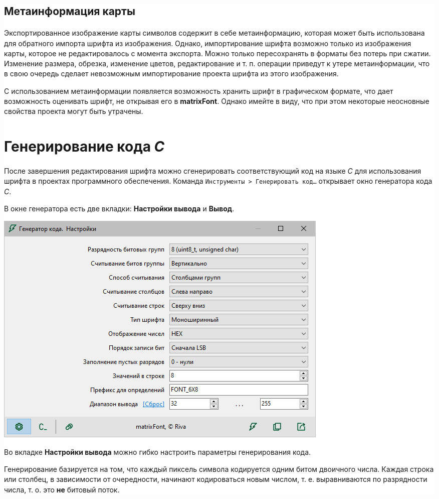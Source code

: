 ## Метаинформация карты

Экспортированное изображение карты символов содержит в себе метаинформацию, которая может быть использована для обратного импорта шрифта из изображения. Однако, импортирование шрифта возможно только из изображения карты, которое не редактировалось с момента экспорта. Можно только пересохранять в форматы без потерь при сжатии. Изменение размера, обрезка, изменение цветов, редактирование и т. п. операции приведут к утере метаинформации, что в свою очередь сделает невозможным импортирование проекта шрифта из этого изображения.

С использованием метаинформации появляется возможность хранить шрифт в графическом формате, что дает возможность оценивать шрифт, не открывая его в **matrixFont**. Однако имейте в виду, что при этом некоторые неосновные свойства проекта могут быть утрачены.

# Генерирование кода *C*

После завершения редактирования шрифта можно сгенерировать соответствующий код на языке *C* для использования шрифта в проектах программного обеспечения. Команда `Инструменты > Генерировать код…` открывает окно генератора кода *C*.

В окне генератора есть две вкладки: **Настройки вывода** и **Вывод**.

![Генератор кода, вкладка "Настройки вывода"](light/screenshots/gen-params.png)

Во вкладке **Настройки вывода** можно гибко настроить параметры генерирования кода.

Генерирование базируется на том, что каждый пиксель символа кодируется одним битом двоичного числа. Каждая строка или столбец, в зависимости от очередности, начинают кодироваться новым числом, т. е. выравниваются по разрядности числа, т. о. это **не** битовый поток.
